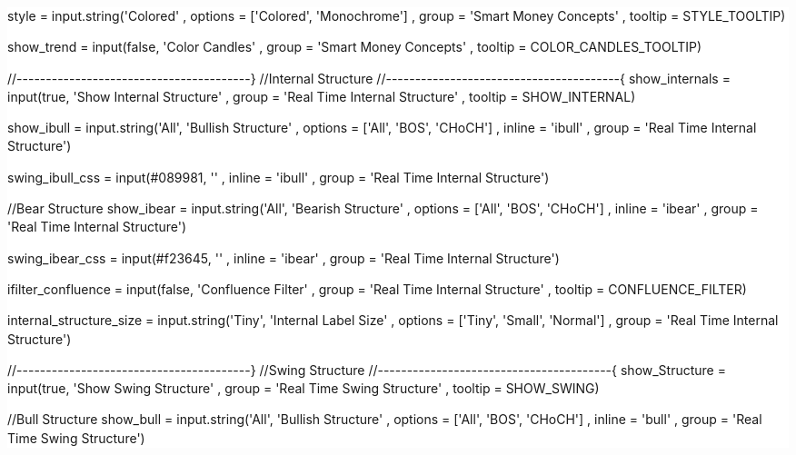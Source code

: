 style = input.string('Colored'
  , options = ['Colored', 'Monochrome']
  , group = 'Smart Money Concepts'
  , tooltip = STYLE_TOOLTIP)

show_trend = input(false, 'Color Candles'
  , group = 'Smart Money Concepts'
  , tooltip = COLOR_CANDLES_TOOLTIP)

//----------------------------------------}
//Internal Structure
//----------------------------------------{
show_internals = input(true, 'Show Internal Structure'
  , group = 'Real Time Internal Structure'
  , tooltip = SHOW_INTERNAL)

show_ibull = input.string('All', 'Bullish Structure'
  , options = ['All', 'BOS', 'CHoCH']
  , inline = 'ibull'
  , group = 'Real Time Internal Structure')

swing_ibull_css = input(#089981, ''
  , inline = 'ibull'
  , group = 'Real Time Internal Structure')

//Bear Structure
show_ibear = input.string('All', 'Bearish Structure'
  , options = ['All', 'BOS', 'CHoCH']
  , inline = 'ibear'
  , group = 'Real Time Internal Structure')

swing_ibear_css = input(#f23645, ''
  , inline = 'ibear'
  , group = 'Real Time Internal Structure')

ifilter_confluence = input(false, 'Confluence Filter'
  , group = 'Real Time Internal Structure'
  , tooltip = CONFLUENCE_FILTER)

internal_structure_size = input.string('Tiny', 'Internal Label Size'
  , options = ['Tiny', 'Small', 'Normal']
  , group = 'Real Time Internal Structure')

//----------------------------------------}
//Swing Structure
//----------------------------------------{
show_Structure = input(true, 'Show Swing Structure'
  , group = 'Real Time Swing Structure'
  , tooltip = SHOW_SWING)

//Bull Structure
show_bull = input.string('All', 'Bullish Structure'
  , options = ['All', 'BOS', 'CHoCH']
  , inline = 'bull'
  , group = 'Real Time Swing Structure')
